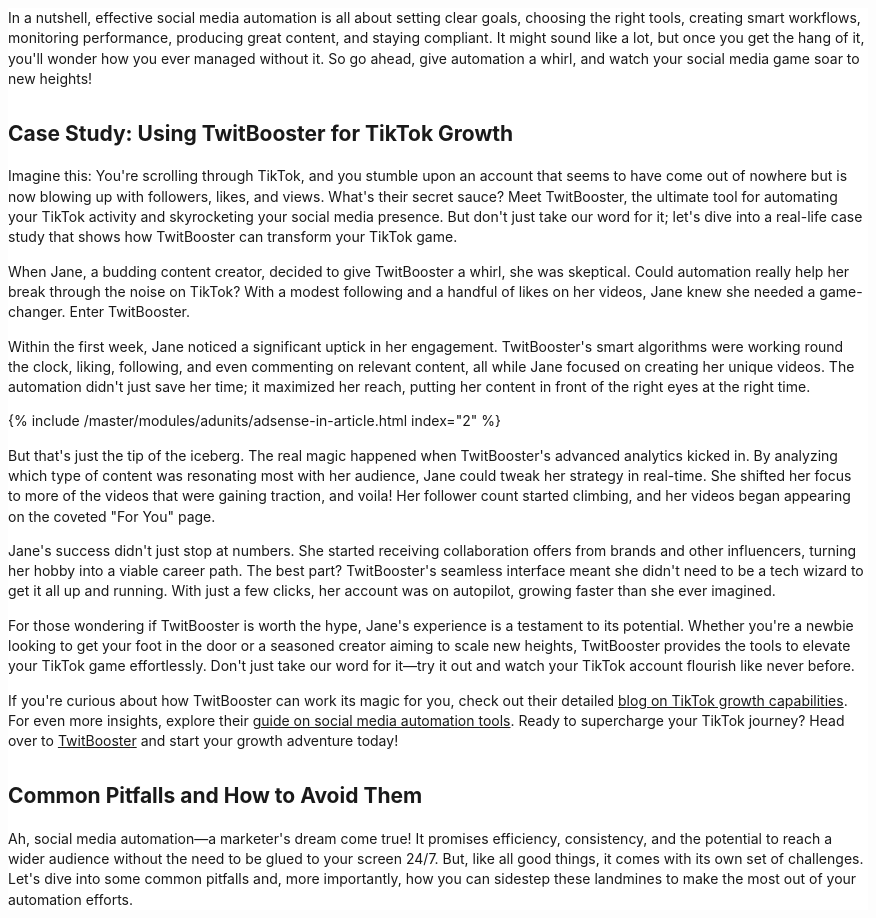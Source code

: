 In a nutshell, effective social media automation is all about setting clear goals, choosing the right tools, creating smart workflows, monitoring performance, producing great content, and staying compliant. It might sound like a lot, but once you get the hang of it, you'll wonder how you ever managed without it. So go ahead, give automation a whirl, and watch your social media game soar to new heights!

## Case Study: Using TwitBooster for TikTok Growth

Imagine this: You're scrolling through TikTok, and you stumble upon an account that seems to have come out of nowhere but is now blowing up with followers, likes, and views. What's their secret sauce? Meet TwitBooster, the ultimate tool for automating your TikTok activity and skyrocketing your social media presence. But don't just take our word for it; let's dive into a real-life case study that shows how TwitBooster can transform your TikTok game.

When Jane, a budding content creator, decided to give TwitBooster a whirl, she was skeptical. Could automation really help her break through the noise on TikTok? With a modest following and a handful of likes on her videos, Jane knew she needed a game-changer. Enter TwitBooster.

Within the first week, Jane noticed a significant uptick in her engagement. TwitBooster's smart algorithms were working round the clock, liking, following, and even commenting on relevant content, all while Jane focused on creating her unique videos. The automation didn't just save her time; it maximized her reach, putting her content in front of the right eyes at the right time.

{% include /master/modules/adunits/adsense-in-article.html index="2" %}

But that's just the tip of the iceberg. The real magic happened when TwitBooster's advanced analytics kicked in. By analyzing which type of content was resonating most with her audience, Jane could tweak her strategy in real-time. She shifted her focus to more of the videos that were gaining traction, and voila! Her follower count started climbing, and her videos began appearing on the coveted "For You" page.

Jane's success didn't just stop at numbers. She started receiving collaboration offers from brands and other influencers, turning her hobby into a viable career path. The best part? TwitBooster's seamless interface meant she didn't need to be a tech wizard to get it all up and running. With just a few clicks, her account was on autopilot, growing faster than she ever imagined.

For those wondering if TwitBooster is worth the hype, Jane's experience is a testament to its potential. Whether you're a newbie looking to get your foot in the door or a seasoned creator aiming to scale new heights, TwitBooster provides the tools to elevate your TikTok game effortlessly. Don't just take our word for it—try it out and watch your TikTok account flourish like never before.

If you're curious about how TwitBooster can work its magic for you, check out their detailed [blog on TikTok growth capabilities](https://twitbooster.com/blog/automate-and-thrive-a-deep-dive-into-twitbooster-s-tiktok-growth-capabilities). For even more insights, explore their [guide on social media automation tools](https://twitbooster.com/blog/boost-your-online-presence-a-deep-dive-into-social-media-automation-tools). Ready to supercharge your TikTok journey? Head over to [TwitBooster](https://twitbooster.com) and start your growth adventure today!

## Common Pitfalls and How to Avoid Them

Ah, social media automation—a marketer's dream come true! It promises efficiency, consistency, and the potential to reach a wider audience without the need to be glued to your screen 24/7. But, like all good things, it comes with its own set of challenges. Let's dive into some common pitfalls and, more importantly, how you can sidestep these landmines to make the most out of your automation efforts.
